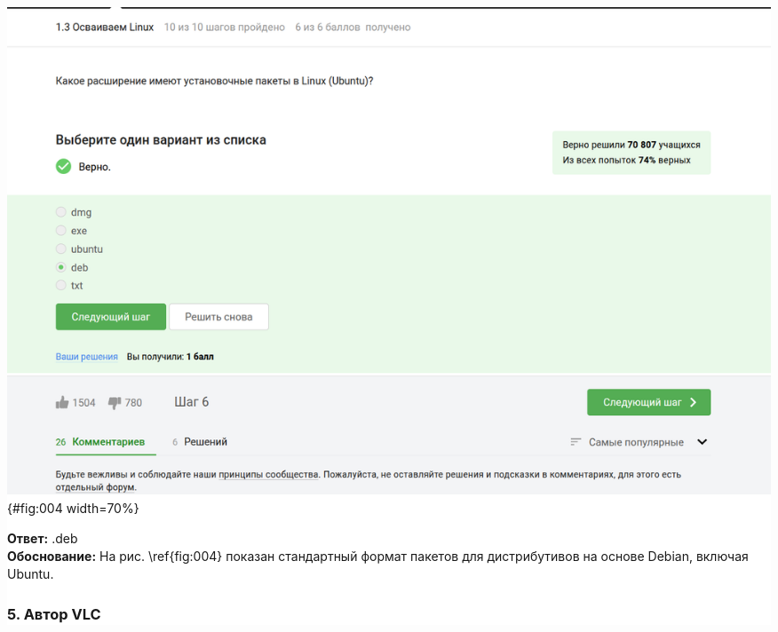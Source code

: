 ![Вопрос о пакетах](image/4.png){#fig:004 width=70%}

**Ответ:** .deb  
**Обоснование:** На рис. \ref{fig:004} показан стандартный формат пакетов для дистрибутивов на основе Debian, включая Ubuntu.


### 5. Автор VLC  